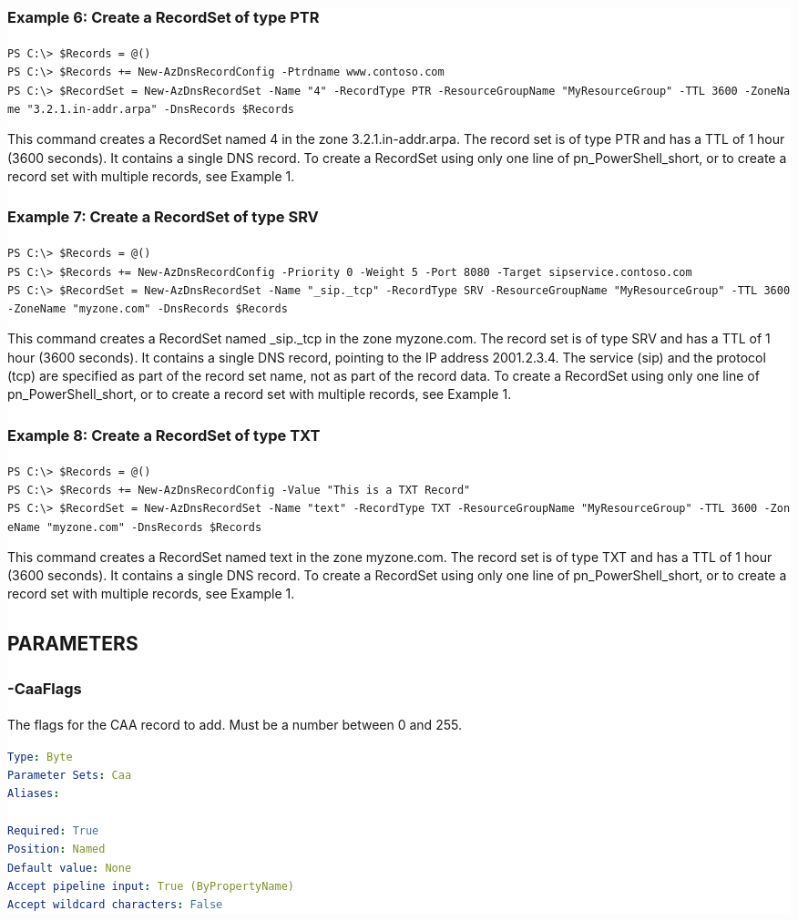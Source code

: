 ### Example 6: Create a RecordSet of type PTR
```
PS C:\> $Records = @()
PS C:\> $Records += New-AzDnsRecordConfig -Ptrdname www.contoso.com
PS C:\> $RecordSet = New-AzDnsRecordSet -Name "4" -RecordType PTR -ResourceGroupName "MyResourceGroup" -TTL 3600 -ZoneName "3.2.1.in-addr.arpa" -DnsRecords $Records
```

This command creates a RecordSet named 4 in the zone 3.2.1.in-addr.arpa.
The record set is of type PTR and has a TTL of 1 hour (3600 seconds).
It contains a single DNS record.
To create a RecordSet using only one line of pn_PowerShell_short, or to create a record set with multiple records, see Example 1.

### Example 7: Create a RecordSet of type SRV
```
PS C:\> $Records = @()
PS C:\> $Records += New-AzDnsRecordConfig -Priority 0 -Weight 5 -Port 8080 -Target sipservice.contoso.com
PS C:\> $RecordSet = New-AzDnsRecordSet -Name "_sip._tcp" -RecordType SRV -ResourceGroupName "MyResourceGroup" -TTL 3600 -ZoneName "myzone.com" -DnsRecords $Records
```

This command creates a RecordSet named _sip._tcp in the zone myzone.com.
The record set is of type SRV and has a TTL of 1 hour (3600 seconds).
It contains a single DNS record, pointing to the IP address 2001.2.3.4.
The service (sip) and the protocol (tcp) are specified as part of the record set name, not as part of the record data.
To create a RecordSet using only one line of pn_PowerShell_short, or to create a record set with multiple records, see Example 1.

### Example 8: Create a RecordSet of type TXT
```
PS C:\> $Records = @()
PS C:\> $Records += New-AzDnsRecordConfig -Value "This is a TXT Record"
PS C:\> $RecordSet = New-AzDnsRecordSet -Name "text" -RecordType TXT -ResourceGroupName "MyResourceGroup" -TTL 3600 -ZoneName "myzone.com" -DnsRecords $Records
```

This command creates a RecordSet named text in the zone myzone.com.
The record set is of type TXT and has a TTL of 1 hour (3600 seconds).
It contains a single DNS record.
To create a RecordSet using only one line of pn_PowerShell_short, or to create a record set with multiple records, see Example 1.

## PARAMETERS

### -CaaFlags
The flags for the CAA record to add.
Must be a number between 0 and 255.

```yaml
Type: Byte
Parameter Sets: Caa
Aliases:

Required: True
Position: Named
Default value: None
Accept pipeline input: True (ByPropertyName)
Accept wildcard characters: False
```
